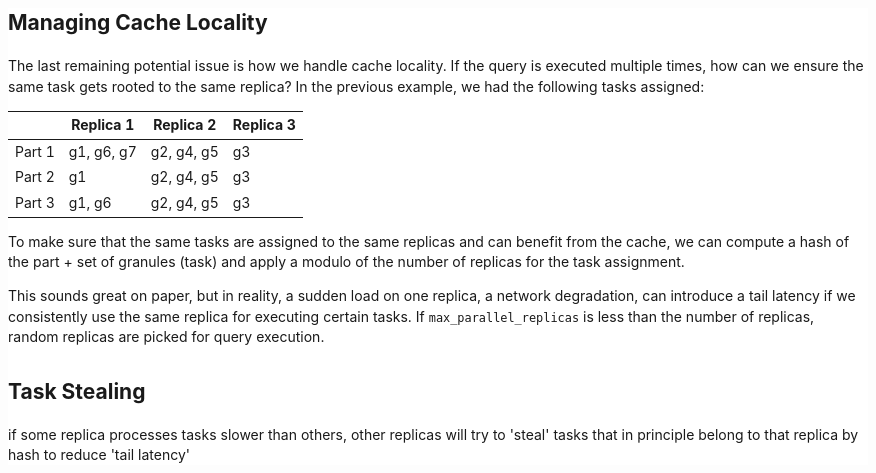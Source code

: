 ## Managing Cache Locality

The last remaining potential issue is how we handle cache locality. If the query
is executed multiple times, how can we ensure the same task gets rooted to the
same replica? In the previous example, we had the following tasks assigned:

<table>
    <thead>
        <tr>
            <th></th>
            <th>Replica 1</th>
            <th>Replica 2</th>
            <th>Replica 3</th>
        </tr>
    </thead>
    <tbody>
        <tr>
            <td>Part 1</td>
            <td>g1, g6, g7</td>
            <td>g2, g4, g5</td>
            <td>g3</td>
        </tr>
        <tr>
            <td>Part 2</td>
            <td>g1</td>
            <td>g2, g4, g5</td>
            <td>g3</td>
        </tr>
        <tr>
            <td>Part 3</td>
            <td>g1, g6</td>
            <td>g2, g4, g5</td>
            <td>g3</td>
        </tr>
    </tbody>
</table>

To make sure that the same tasks are assigned to the same replicas and can
benefit from the cache, we can compute a hash of the part + set of
granules (task) and apply a modulo of the number of replicas for the task
assignment.

This sounds great on paper, but in reality, a sudden load on one replica, a
network degradation, can introduce a tail latency if we consistently use the
same replica for executing certain tasks. If `max_parallel_replicas` is less
than the number of replicas, random replicas are picked for query execution.

## Task Stealing

if some replica processes tasks slower than others, other replicas will try to
'steal' tasks that in principle belong to that replica by hash to reduce
'tail latency'
